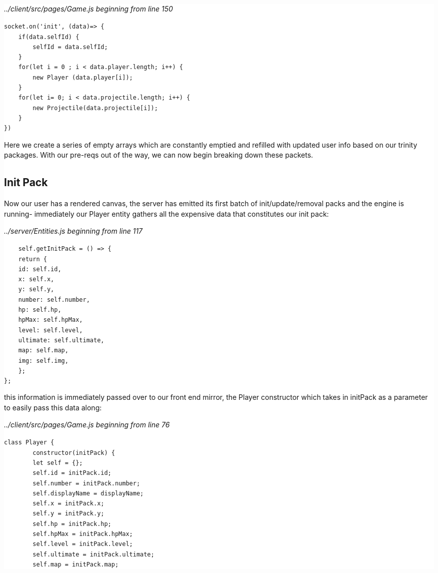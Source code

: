 *../client/src/pages/Game.js beginning from line 150*

    socket.on('init', (data)=> {
        if(data.selfId) {
            selfId = data.selfId;
        }
        for(let i = 0 ; i < data.player.length; i++) {
            new Player (data.player[i]);
        }
        for(let i= 0; i < data.projectile.length; i++) {
            new Projectile(data.projectile[i]);
        }
    })



Here we create a series of empty arrays which are constantly emptied and refilled with updated user info based on our trinity packages. With our pre-reqs out of the way, we can now begin breaking down these packets.

## Init Pack

Now our user has a rendered canvas, the server has emitted its first batch of init/update/removal packs and the engine is running- immediately our Player entity gathers all the expensive data that constitutes our init pack:

*../server/Entities.js beginning from line 117*

        self.getInitPack = () => {
        return {
        id: self.id,
        x: self.x,
        y: self.y,
        number: self.number,
        hp: self.hp,
        hpMax: self.hpMax,
        level: self.level,
        ultimate: self.ultimate,
        map: self.map,
        img: self.img,
        };
    };


this information is immediately passed over to our front end mirror, the Player constructor which takes in initPack as a parameter to easily pass this data along:

*../client/src/pages/Game.js beginning from line 76*

    class Player {
            constructor(initPack) {
            let self = {};
            self.id = initPack.id;
            self.number = initPack.number;
            self.displayName = displayName;
            self.x = initPack.x;
            self.y = initPack.y;
            self.hp = initPack.hp;
            self.hpMax = initPack.hpMax;
            self.level = initPack.level;
            self.ultimate = initPack.ultimate;
            self.map = initPack.map;
